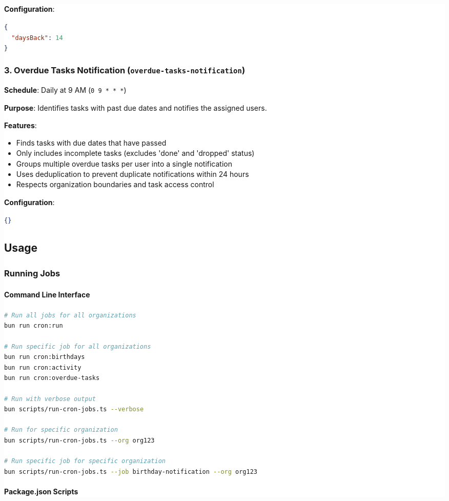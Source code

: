 **Configuration**:

```json
{
  "daysBack": 14
}
```

### 3. Overdue Tasks Notification (`overdue-tasks-notification`)

**Schedule**: Daily at 9 AM (`0 9 * * *`)

**Purpose**: Identifies tasks with past due dates and notifies the assigned users.

**Features**:

- Finds tasks with due dates that have passed
- Only includes incomplete tasks (excludes 'done' and 'dropped' status)
- Groups multiple overdue tasks per user into a single notification
- Uses deduplication to prevent duplicate notifications within 24 hours
- Respects organization boundaries and task access control

**Configuration**:

```json
{}
```

## Usage

### Running Jobs

#### Command Line Interface

```bash
# Run all jobs for all organizations
bun run cron:run

# Run specific job for all organizations
bun run cron:birthdays
bun run cron:activity
bun run cron:overdue-tasks

# Run with verbose output
bun scripts/run-cron-jobs.ts --verbose

# Run for specific organization
bun scripts/run-cron-jobs.ts --org org123

# Run specific job for specific organization
bun scripts/run-cron-jobs.ts --job birthday-notification --org org123
```

#### Package.json Scripts
